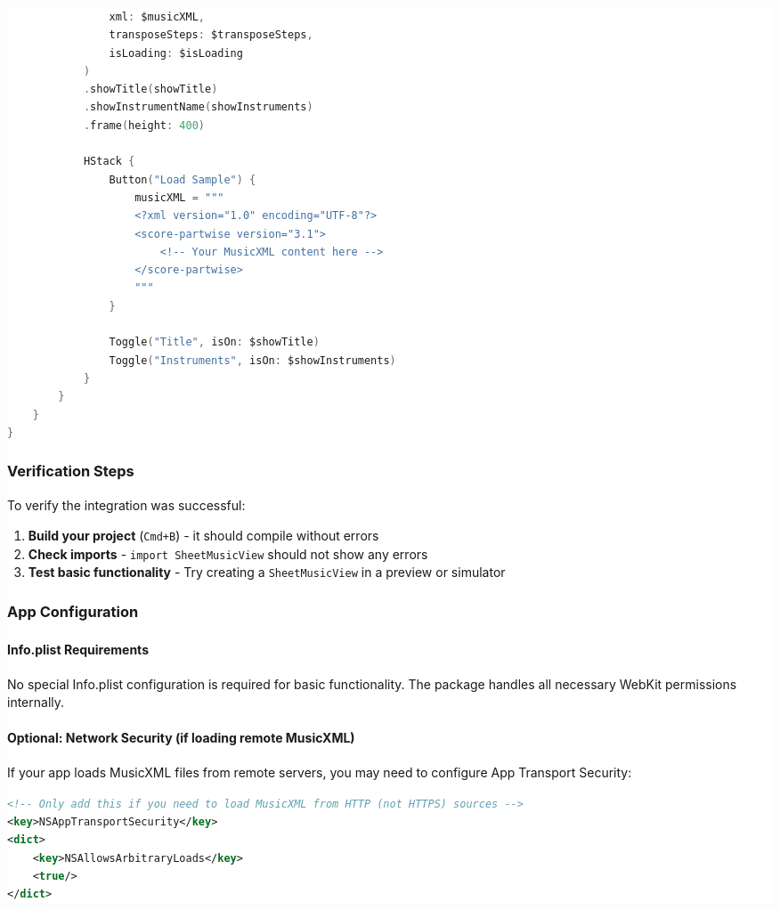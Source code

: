```swift
                xml: $musicXML,
                transposeSteps: $transposeSteps,
                isLoading: $isLoading
            )
            .showTitle(showTitle)
            .showInstrumentName(showInstruments)
            .frame(height: 400)

            HStack {
                Button("Load Sample") {
                    musicXML = """
                    <?xml version="1.0" encoding="UTF-8"?>
                    <score-partwise version="3.1">
                        <!-- Your MusicXML content here -->
                    </score-partwise>
                    """
                }

                Toggle("Title", isOn: $showTitle)
                Toggle("Instruments", isOn: $showInstruments)
            }
        }
    }
}
```

### Verification Steps

To verify the integration was successful:

1. **Build your project** (`Cmd+B`) - it should compile without errors
2. **Check imports** - `import SheetMusicView` should not show any errors
3. **Test basic functionality** - Try creating a `SheetMusicView` in a preview or simulator

### App Configuration

#### Info.plist Requirements

No special Info.plist configuration is required for basic functionality. The package handles all necessary WebKit permissions internally.

#### Optional: Network Security (if loading remote MusicXML)

If your app loads MusicXML files from remote servers, you may need to configure App Transport Security:

```xml
<!-- Only add this if you need to load MusicXML from HTTP (not HTTPS) sources -->
<key>NSAppTransportSecurity</key>
<dict>
    <key>NSAllowsArbitraryLoads</key>
    <true/>
</dict>
```

